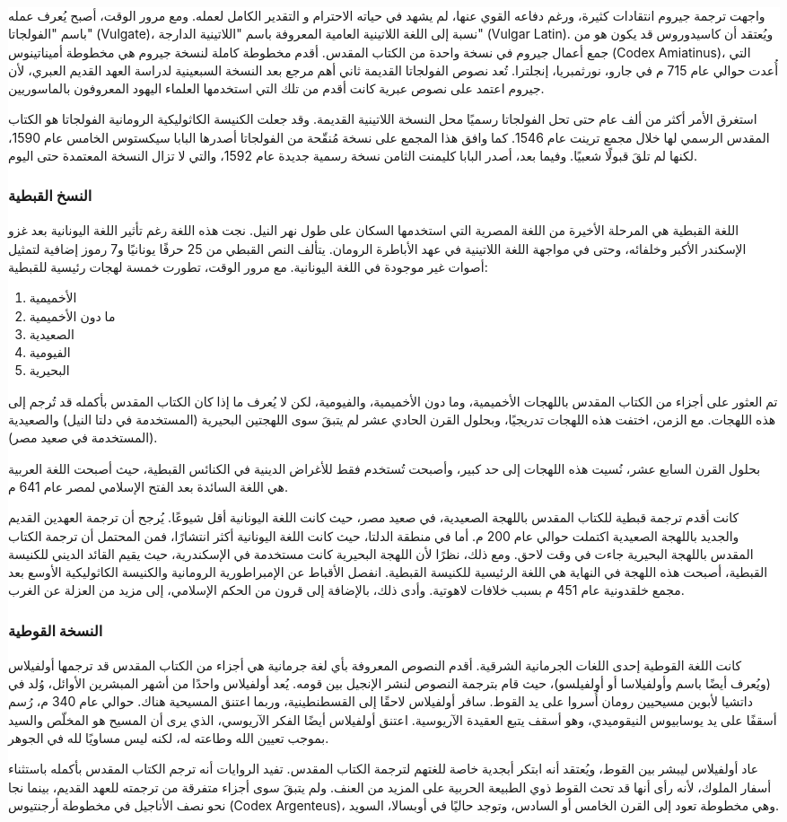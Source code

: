 واجهت ترجمة جيروم انتقادات كثيرة، ورغم دفاعه القوي عنها، لم يشهد في حياته الاحترام و التقدير الكامل لعمله. ومع مرور الوقت، أصبح يُعرف عمله باسم "الفولجاتا" (Vulgate)، نسبة إلى اللغة اللاتينية العامية المعروفة باسم "اللاتينية الدارجة" (Vulgar Latin). ويُعتقد أن كاسيدوروس قد يكون هو من جمع أعمال جيروم في نسخة واحدة من الكتاب المقدس. أقدم مخطوطة كاملة لنسخة جيروم هي مخطوطة أميناتينوس (Codex Amiatinus)، التي أُعدت حوالي عام 715 م في جارو، نورثمبريا، إنجلترا. تُعد نصوص الفولجاتا القديمة ثاني أهم مرجع بعد النسخة السبعينية لدراسة العهد القديم العبري، لأن جيروم اعتمد على نصوص عبرية كانت أقدم من تلك التي استخدمها العلماء اليهود المعروفون بالماسوريين. 

استغرق الأمر أكثر من ألف عام حتى تحل الفولجاتا رسميًا محل النسخة اللاتينية القديمة. وقد جعلت الكنيسة الكاثوليكية الرومانية الفولجاتا هو الكتاب المقدس الرسمي لها خلال مجمع ترينت عام 1546\. كما وافق هذا المجمع على نسخة مُنقّحة من الفولجاتا أصدرها البابا سيكستوس الخامس عام 1590، لكنها لم تلقَ قبولًا شعبيًا. وفيما بعد، أصدر البابا كليمنت الثامن نسخة رسمية جديدة عام 1592، والتي لا تزال النسخة المعتمدة حتى اليوم.

### النسخ القبطية

اللغة القبطية هي المرحلة الأخيرة من اللغة المصرية التي استخدمها السكان على طول نهر النيل. نجت هذه اللغة رغم تأثير اللغة اليونانية بعد غزو الإسكندر الأكبر وخلفائه، وحتى في مواجهة اللغة اللاتينية في عهد الأباطرة الرومان. يتألف النص القبطي من 25 حرفًا يونانيًا و7 رموز إضافية لتمثيل أصوات غير موجودة في اللغة اليونانية. مع مرور الوقت، تطورت خمسة لهجات رئيسية للقبطية:

1. الأخميمية
2. ما دون الأخميمية
3. الصعيدية
4. الفيومية
5. البحيرية

تم العثور على أجزاء من الكتاب المقدس باللهجات الأخميمية، وما دون الأخميمية، والفيومية، لكن لا يُعرف ما إذا كان الكتاب المقدس بأكمله قد تُرجم إلى هذه اللهجات. مع الزمن، اختفت هذه اللهجات تدريجيًا، وبحلول القرن الحادي عشر لم يتبقَ سوى اللهجتين البحيرية (المستخدمة في دلتا النيل) والصعيدية (المستخدمة في صعيد مصر).

بحلول القرن السابع عشر، نُسيت هذه اللهجات إلى حد كبير، وأصبحت تُستخدم فقط للأغراض الدينية في الكنائس القبطية، حيث أصبحت اللغة العربية هي اللغة السائدة بعد الفتح الإسلامي لمصر عام 641 م.

كانت أقدم ترجمة قبطية للكتاب المقدس باللهجة الصعيدية، في صعيد مصر، حيث كانت اللغة اليونانية أقل شيوعًا. يُرجح أن ترجمة العهدين القديم والجديد باللهجة الصعيدية اكتملت حوالي عام 200 م. أما في منطقة الدلتا، حيث كانت اللغة اليونانية أكثر انتشارًا، فمن المحتمل أن ترجمة الكتاب المقدس باللهجة البحيرية جاءت في وقت لاحق. ومع ذلك، نظرًا لأن اللهجة البحيرية كانت مستخدمة في الإسكندرية، حيث يقيم القائد الديني للكنيسة القبطية، أصبحت هذه اللهجة في النهاية هي اللغة الرئيسية للكنيسة القبطية. انفصل الأقباط عن الإمبراطورية الرومانية والكنيسة الكاثوليكية الأوسع بعد مجمع خلقدونية عام 451 م بسبب خلافات لاهوتية. وأدى ذلك، بالإضافة إلى قرون من الحكم الإسلامي، إلى مزيد من العزلة عن الغرب.

### النسخة القوطية

كانت اللغة القوطية إحدى اللغات الجرمانية الشرقية. أقدم النصوص المعروفة بأي لغة جرمانية هي أجزاء من الكتاب المقدس قد ترجمها أولفيلاس (ويُعرف أيضًا باسم وأولفيلاسا أو أولفيلسو)، حيث قام بترجمة النصوص لنشر الإنجيل بين قومه. يُعد أولفيلاس واحدًا من أشهر المبشرين الأوائل، وُلد في داتشيا لأبوين مسيحيين رومان أُسروا على يد القوط. سافر أولفيلاس لاحقًا إلى القسطنطينية، وربما اعتنق المسيحية هناك. حوالي عام 340 م، رُسم أسقفًا على يد يوسابيوس النيقوميدي، وهو أسقف يتبع العقيدة الآريوسية. اعتنق أولفيلاس أيضًا الفكر الآريوسي، الذي يرى أن المسيح هو المخلّص والسيد بموجب تعيين الله وطاعته له، لكنه ليس مساويًا لله في الجوهر.

عاد أولفيلاس ليبشر بين القوط، ويُعتقد أنه ابتكر أبجدية خاصة للغتهم لترجمة الكتاب المقدس. تفيد الروايات أنه ترجم الكتاب المقدس بأكمله باستثناء أسفار الملوك، لأنه رأى أنها قد تحث القوط ذوي الطبيعة الحربية على المزيد من العنف. ولم يتبقَ سوى أجزاء متفرقة من ترجمته للعهد القديم، بينما نجا نحو نصف الأناجيل في مخطوطة أرجنتيوس (Codex Argenteus)، وهي مخطوطة تعود إلى القرن الخامس أو السادس، وتوجد حاليًا في أوبسالا، السويد.
